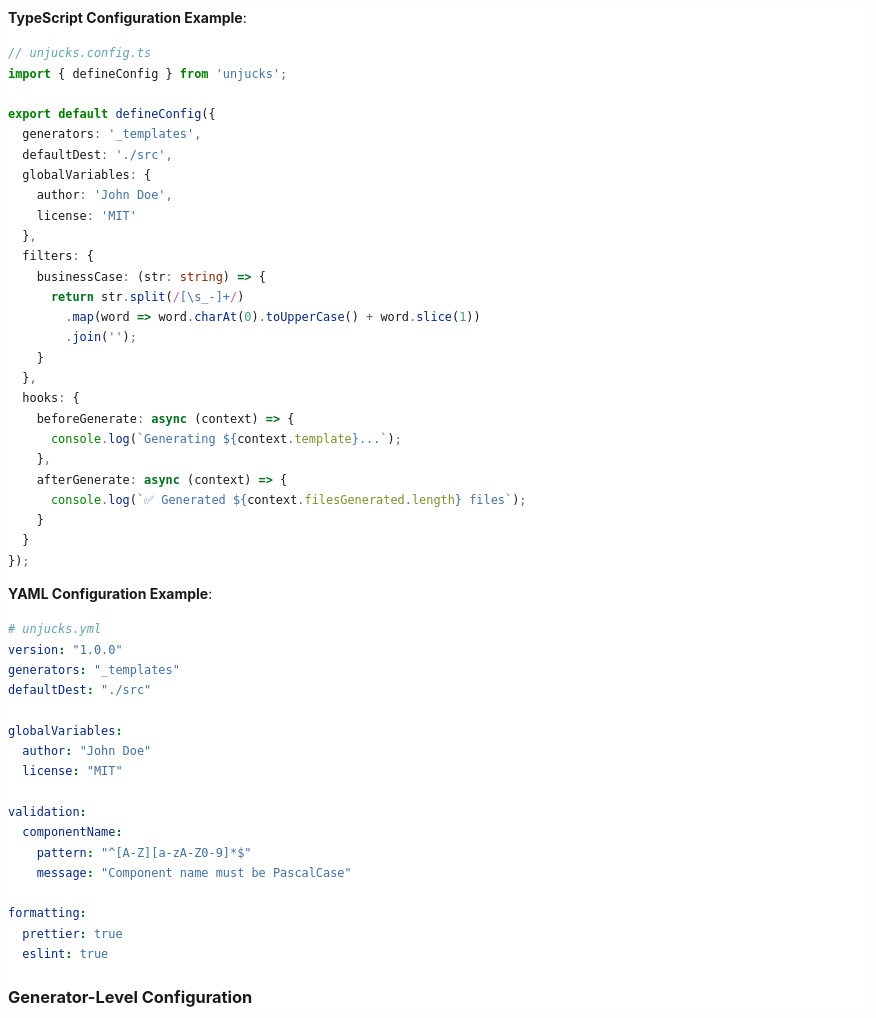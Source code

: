 **TypeScript Configuration Example**:
```typescript
// unjucks.config.ts
import { defineConfig } from 'unjucks';

export default defineConfig({
  generators: '_templates',
  defaultDest: './src',
  globalVariables: {
    author: 'John Doe',
    license: 'MIT'
  },
  filters: {
    businessCase: (str: string) => {
      return str.split(/[\s_-]+/)
        .map(word => word.charAt(0).toUpperCase() + word.slice(1))
        .join('');
    }
  },
  hooks: {
    beforeGenerate: async (context) => {
      console.log(`Generating ${context.template}...`);
    },
    afterGenerate: async (context) => {
      console.log(`✅ Generated ${context.filesGenerated.length} files`);
    }
  }
});
```

**YAML Configuration Example**:
```yaml
# unjucks.yml
version: "1.0.0"
generators: "_templates"
defaultDest: "./src"

globalVariables:
  author: "John Doe"
  license: "MIT"
  
validation:
  componentName:
    pattern: "^[A-Z][a-zA-Z0-9]*$"
    message: "Component name must be PascalCase"
    
formatting:
  prettier: true
  eslint: true
```

### Generator-Level Configuration
